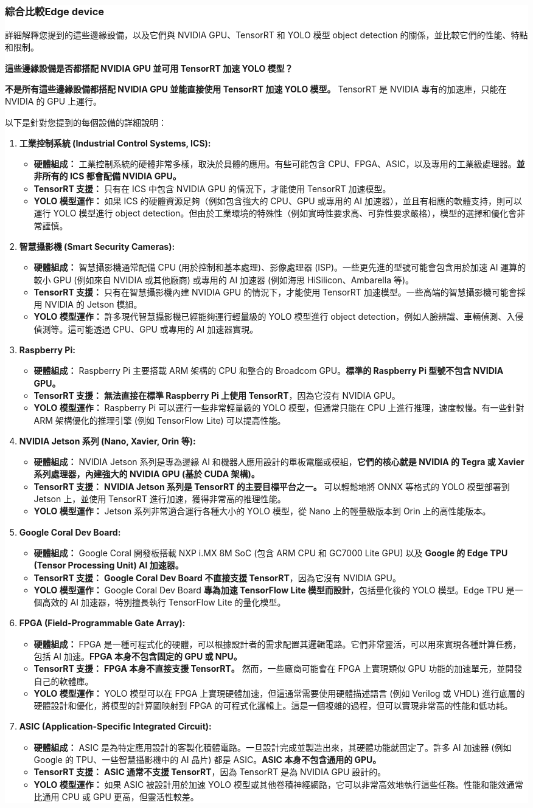
### 綜合比較Edge device

詳細解釋您提到的這些邊緣設備，以及它們與 NVIDIA GPU、TensorRT 和 YOLO 模型 object detection 的關係，並比較它們的性能、特點和限制。

**這些邊緣設備是否都搭配 NVIDIA GPU 並可用 TensorRT 加速 YOLO 模型？**

**不是所有這些邊緣設備都搭配 NVIDIA GPU 並能直接使用 TensorRT 加速 YOLO 模型。** TensorRT 是 NVIDIA 專有的加速庫，只能在 NVIDIA 的 GPU 上運行。

以下是針對您提到的每個設備的詳細說明：

1. **工業控制系統 (Industrial Control Systems, ICS):**
    
    - **硬體組成：** 工業控制系統的硬體非常多樣，取決於具體的應用。有些可能包含 CPU、FPGA、ASIC，以及專用的工業級處理器。**並非所有的 ICS 都會配備 NVIDIA GPU。**
    - **TensorRT 支援：** 只有在 ICS 中包含 NVIDIA GPU 的情況下，才能使用 TensorRT 加速模型。
    - **YOLO 模型運作：** 如果 ICS 的硬體資源足夠（例如包含強大的 CPU、GPU 或專用的 AI 加速器），並且有相應的軟體支持，則可以運行 YOLO 模型進行 object detection。但由於工業環境的特殊性（例如實時性要求高、可靠性要求嚴格），模型的選擇和優化會非常謹慎。
2. **智慧攝影機 (Smart Security Cameras):**
    
    - **硬體組成：** 智慧攝影機通常配備 CPU (用於控制和基本處理)、影像處理器 (ISP)。一些更先進的型號可能會包含用於加速 AI 運算的較小 GPU (例如來自 NVIDIA 或其他廠商) 或專用的 AI 加速器 (例如海思 HiSilicon、Ambarella 等)。
    - **TensorRT 支援：** 只有在智慧攝影機內建 NVIDIA GPU 的情況下，才能使用 TensorRT 加速模型。一些高端的智慧攝影機可能會採用 NVIDIA 的 Jetson 模組。
    - **YOLO 模型運作：** 許多現代智慧攝影機已經能夠運行輕量級的 YOLO 模型進行 object detection，例如人臉辨識、車輛偵測、入侵偵測等。這可能透過 CPU、GPU 或專用的 AI 加速器實現。
3. **Raspberry Pi:**
    
    - **硬體組成：** Raspberry Pi 主要搭載 ARM 架構的 CPU 和整合的 Broadcom GPU。**標準的 Raspberry Pi 型號不包含 NVIDIA GPU。**
    - **TensorRT 支援：** **無法直接在標準 Raspberry Pi 上使用 TensorRT**，因為它沒有 NVIDIA GPU。
    - **YOLO 模型運作：** Raspberry Pi 可以運行一些非常輕量級的 YOLO 模型，但通常只能在 CPU 上進行推理，速度較慢。有一些針對 ARM 架構優化的推理引擎 (例如 TensorFlow Lite) 可以提高性能。
4. **NVIDIA Jetson 系列 (Nano, Xavier, Orin 等):**
    
    - **硬體組成：** NVIDIA Jetson 系列是專為邊緣 AI 和機器人應用設計的單板電腦或模組，**它們的核心就是 NVIDIA 的 Tegra 或 Xavier 系列處理器，內建強大的 NVIDIA GPU (基於 CUDA 架構)。**
    - **TensorRT 支援：** **NVIDIA Jetson 系列是 TensorRT 的主要目標平台之一。** 可以輕鬆地將 ONNX 等格式的 YOLO 模型部署到 Jetson 上，並使用 TensorRT 進行加速，獲得非常高的推理性能。
    - **YOLO 模型運作：** Jetson 系列非常適合運行各種大小的 YOLO 模型，從 Nano 上的輕量級版本到 Orin 上的高性能版本。
5. **Google Coral Dev Board:**
    
    - **硬體組成：** Google Coral 開發板搭載 NXP i.MX 8M SoC (包含 ARM CPU 和 GC7000 Lite GPU) 以及 **Google 的 Edge TPU (Tensor Processing Unit) AI 加速器。**
    - **TensorRT 支援：** **Google Coral Dev Board 不直接支援 TensorRT**，因為它沒有 NVIDIA GPU。
    - **YOLO 模型運作：** Google Coral Dev Board **專為加速 TensorFlow Lite 模型而設計**，包括量化後的 YOLO 模型。Edge TPU 是一個高效的 AI 加速器，特別擅長執行 TensorFlow Lite 的量化模型。
6. **FPGA (Field-Programmable Gate Array):**
    
    - **硬體組成：** FPGA 是一種可程式化的硬體，可以根據設計者的需求配置其邏輯電路。它們非常靈活，可以用來實現各種計算任務，包括 AI 加速。**FPGA 本身不包含固定的 GPU 或 NPU。**
    - **TensorRT 支援：** **FPGA 本身不直接支援 TensorRT。** 然而，一些廠商可能會在 FPGA 上實現類似 GPU 功能的加速單元，並開發自己的軟體庫。
    - **YOLO 模型運作：** YOLO 模型可以在 FPGA 上實現硬體加速，但這通常需要使用硬體描述語言 (例如 Verilog 或 VHDL) 進行底層的硬體設計和優化，將模型的計算圖映射到 FPGA 的可程式化邏輯上。這是一個複雜的過程，但可以實現非常高的性能和低功耗。
7. **ASIC (Application-Specific Integrated Circuit):**
    
    - **硬體組成：** ASIC 是為特定應用設計的客製化積體電路。一旦設計完成並製造出來，其硬體功能就固定了。許多 AI 加速器 (例如 Google 的 TPU、一些智慧攝影機中的 AI 晶片) 都是 ASIC。**ASIC 本身不包含通用的 GPU。**
    - **TensorRT 支援：** **ASIC 通常不支援 TensorRT**，因為 TensorRT 是為 NVIDIA GPU 設計的。
    - **YOLO 模型運作：** 如果 ASIC 被設計用於加速 YOLO 模型或其他卷積神經網路，它可以非常高效地執行這些任務。性能和能效通常比通用 CPU 或 GPU 更高，但靈活性較差。
